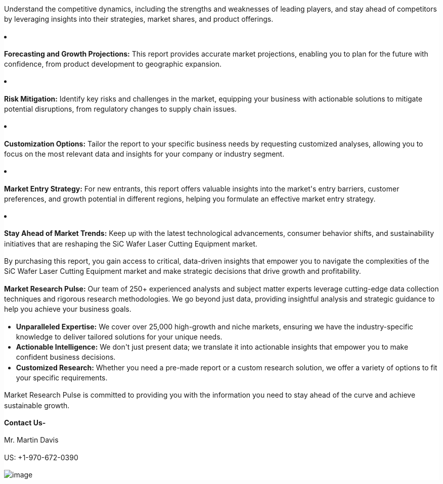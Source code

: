 Understand the competitive dynamics, including the strengths and weaknesses of leading players, and stay ahead of competitors by leveraging insights into their strategies, market shares, and product offerings.</p></li><li><p><strong>Forecasting and Growth Projections:</strong> This report provides accurate market projections, enabling you to plan for the future with confidence, from product development to geographic expansion.</p></li><li><p><strong>Risk Mitigation:</strong> Identify key risks and challenges in the market, equipping your business with actionable solutions to mitigate potential disruptions, from regulatory changes to supply chain issues.</p></li><li><p><strong>Customization Options:</strong> Tailor the report to your specific business needs by requesting customized analyses, allowing you to focus on the most relevant data and insights for your company or industry segment.</p></li><li><p><strong>Market Entry Strategy:</strong> For new entrants, this report offers valuable insights into the market's entry barriers, customer preferences, and growth potential in different regions, helping you formulate an effective market entry strategy.</p></li><li><p><strong>Stay Ahead of Market Trends:</strong> Keep up with the latest technological advancements, consumer behavior shifts, and sustainability initiatives that are reshaping the SiC Wafer Laser Cutting Equipment market.</p></li></ol><p>By purchasing this report, you gain access to critical, data-driven insights that empower you to navigate the complexities of the SiC Wafer Laser Cutting Equipment market and make strategic decisions that drive growth and profitability.</p><p><strong>Market Research Pulse:</strong>&nbsp;Our team of 250+ experienced analysts and subject matter experts leverage cutting-edge data collection techniques and rigorous research methodologies. We go beyond just data, providing insightful analysis and strategic guidance to help you achieve your business goals.</p><ul><li><strong>Unparalleled Expertise:</strong>&nbsp;We cover over 25,000 high-growth and niche markets, ensuring we have the industry-specific knowledge to deliver tailored solutions for your unique needs.</li><li><strong>Actionable Intelligence:</strong>&nbsp;We don't just present data; we translate it into actionable insights that empower you to make confident business decisions.</li><li><strong>Customized Research:</strong>&nbsp;Whether you need a pre-made report or a custom research solution, we offer a variety of options to fit your specific requirements.</li></ul><p>Market Research Pulse is committed to providing you with the information you need to stay ahead of the curve and achieve sustainable growth.</p><p><strong>Contact Us-</strong></p><p>Mr. Martin Davis</p><p>US: +1-970-672-0390</p>
![image](https://github.com/user-attachments/assets/1cc3d2a7-56a4-4107-9755-a8095d6a58b4)
